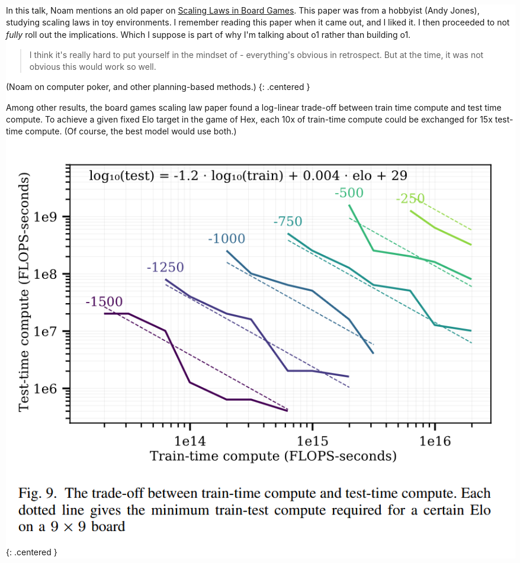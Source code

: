 In this talk, Noam mentions an old paper on [Scaling Laws in Board Games](https://arxiv.org/abs/2104.03113). This
paper was from a hobbyist (Andy Jones), studying scaling laws in toy environments. I remember reading this paper when it came out,
and I liked it. I then proceeded to not *fully* roll out the implications. Which I suppose is part of why I'm talking about o1 rather than building o1.

> I think it's really hard to put yourself in the mindset of - everything's obvious in retrospect. But at the time, it was not obvious this would work so well.

(Noam on computer poker, and other planning-based methods.)
{: .centered }

Among other results, the board games scaling law paper found a log-linear trade-off between train time compute and
test time compute. To achieve a given fixed Elo target in the game of Hex, each 10x of train-time compute could be exchanged for 15x test-time compute.
(Of course, the best model would use both.)

![Hex train-time vs test-time compute](/public/late-o1-thoughts/hex.png)
{: .centered }
